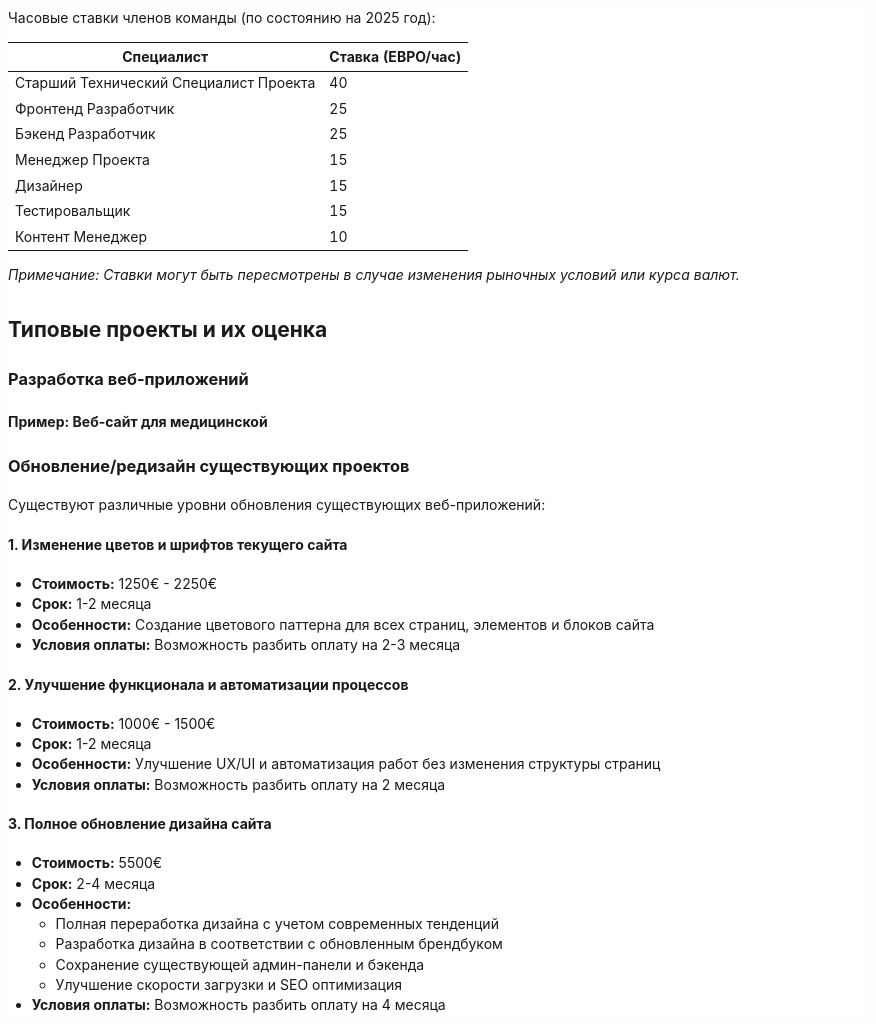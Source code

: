 Часовые ставки членов команды (по состоянию на 2025 год):

| Специалист                             | Ставка (ЕВРО/час) |
| -------------------------------------- | ----------------- |
| Старший Технический Специалист Проекта | 40                |
| Фронтенд Разработчик                   | 25                |
| Бэкенд Разработчик                     | 25                |
| Менеджер Проекта                       | 15                |
| Дизайнер                               | 15                |
| Тестировальщик                         | 15                |
| Контент Менеджер                       | 10                |

_Примечание: Ставки могут быть пересмотрены в случае изменения рыночных условий или курса валют._

## Типовые проекты и их оценка

### Разработка веб-приложений

#### Пример: Веб-сайт для медицинской

### Обновление/редизайн существующих проектов

Существуют различные уровни обновления существующих веб-приложений:

#### 1. Изменение цветов и шрифтов текущего сайта

- **Стоимость:** 1250€ - 2250€
- **Срок:** 1-2 месяца
- **Особенности:** Создание цветового паттерна для всех страниц, элементов и блоков сайта
- **Условия оплаты:** Возможность разбить оплату на 2-3 месяца

#### 2. Улучшение функционала и автоматизации процессов

- **Стоимость:** 1000€ - 1500€
- **Срок:** 1-2 месяца
- **Особенности:** Улучшение UX/UI и автоматизация работ без изменения структуры страниц
- **Условия оплаты:** Возможность разбить оплату на 2 месяца

#### 3. Полное обновление дизайна сайта

- **Стоимость:** 5500€
- **Срок:** 2-4 месяца
- **Особенности:**
  - Полная переработка дизайна с учетом современных тенденций
  - Разработка дизайна в соответствии с обновленным брендбуком
  - Сохранение существующей админ-панели и бэкенда
  - Улучшение скорости загрузки и SEO оптимизация
- **Условия оплаты:** Возможность разбить оплату на 4 месяца
